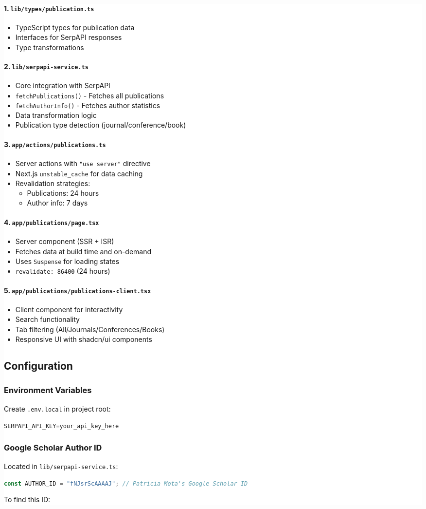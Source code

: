 #### 1. **`lib/types/publication.ts`**

- TypeScript types for publication data
- Interfaces for SerpAPI responses
- Type transformations

#### 2. **`lib/serpapi-service.ts`**

- Core integration with SerpAPI
- `fetchPublications()` - Fetches all publications
- `fetchAuthorInfo()` - Fetches author statistics
- Data transformation logic
- Publication type detection (journal/conference/book)

#### 3. **`app/actions/publications.ts`**

- Server actions with `"use server"` directive
- Next.js `unstable_cache` for data caching
- Revalidation strategies:
  - Publications: 24 hours
  - Author info: 7 days

#### 4. **`app/publications/page.tsx`**

- Server component (SSR + ISR)
- Fetches data at build time and on-demand
- Uses `Suspense` for loading states
- `revalidate: 86400` (24 hours)

#### 5. **`app/publications/publications-client.tsx`**

- Client component for interactivity
- Search functionality
- Tab filtering (All/Journals/Conferences/Books)
- Responsive UI with shadcn/ui components

## Configuration

### Environment Variables

Create `.env.local` in project root:

```env
SERPAPI_API_KEY=your_api_key_here
```

### Google Scholar Author ID

Located in `lib/serpapi-service.ts`:

```typescript
const AUTHOR_ID = "fNJsrScAAAAJ"; // Patricia Mota's Google Scholar ID
```

To find this ID:
